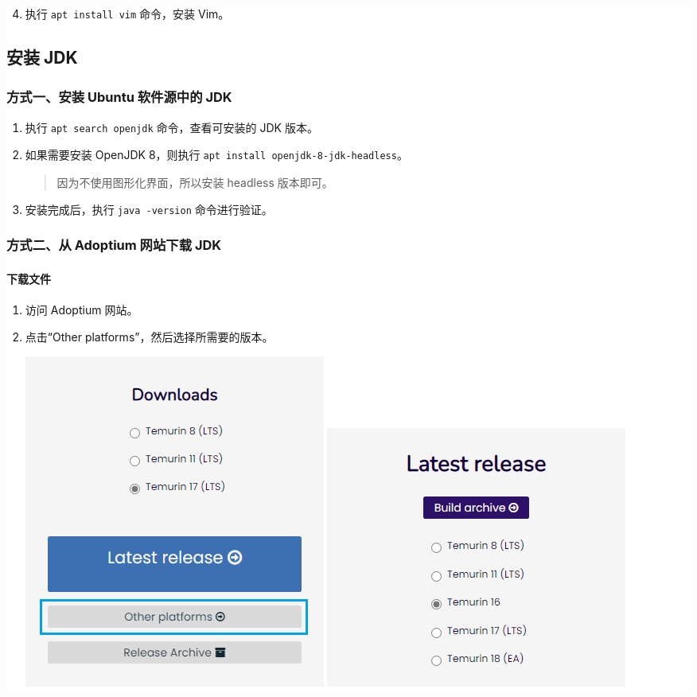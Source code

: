 4. 执行 `apt install vim` 命令，安装 Vim。

## 安装 JDK

### 方式一、安装 Ubuntu 软件源中的 JDK

1. 执行 `apt search openjdk` 命令，查看可安装的 JDK 版本。

2. 如果需要安装 OpenJDK 8，则执行 `apt install openjdk-8-jdk-headless`。

   > 因为不使用图形化界面，所以安装 headless 版本即可。

3. 安装完成后，执行 `java -version` 命令进行验证。

### 方式二、从 Adoptium 网站下载 JDK

#### 下载文件

1. 访问 Adoptium 网站。

2. 点击“Other platforms”，然后选择所需要的版本。

   ![方式二](/files/termux-jdk/download_jdk/B01_Adoptium_Other.jpg)
   ![方式二](/files/termux-jdk/download_jdk/B02_Adoptium_Version.jpg)
